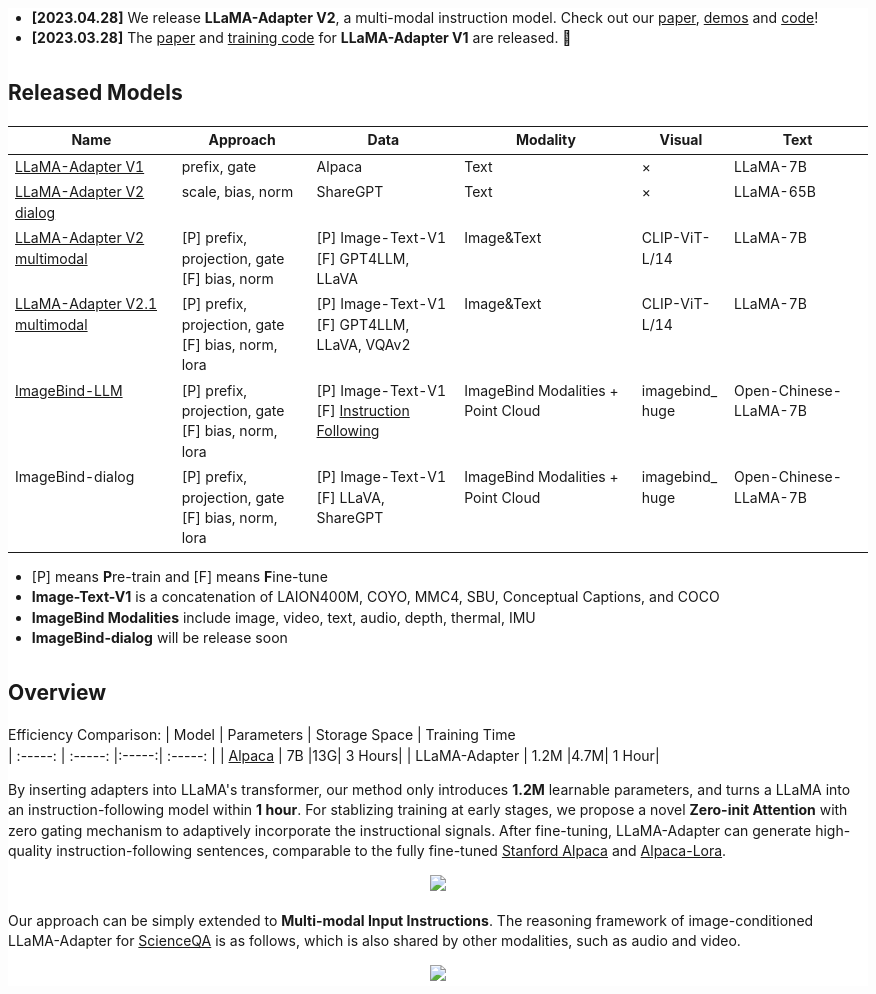 - **[2023.04.28]** We release **LLaMA-Adapter V2**, a multi-modal instruction model. Check out our [paper](https://arxiv.org/abs/2304.15010), [demos](#demos) and [code](llama_adapter_v2_chat65b)!
- **[2023.03.28]**  The [paper](https://arxiv.org/pdf/2303.16199.pdf) and [training code](alpaca_finetuning_v1) for **LLaMA-Adapter V1** are released. 📌


## Released Models 

| Name                                                         | Approach                                               | Data                                                         | Modality                           | Visual         | Text                  |
| ------------------------------------------------------------ | ------------------------------------------------------ | ------------------------------------------------------------ | ---------------------------------- | -------------- | --------------------- |
| [LLaMA-Adapter V1](./alpaca_finetuning_v1)                   | prefix, gate                                           | Alpaca                                                       | Text                               | ×              | LLaMA-7B              |
| [LLaMA-Adapter V2 dialog](./llama_adapter_v2_chat65b)        | scale, bias, norm                                      | ShareGPT                                                     | Text                               | ×              | LLaMA-65B             |
| [LLaMA-Adapter V2 multimodal](./llama_adapter_v2_multimodal7b) | [P] prefix, projection, gate <br />[F] bias, norm      | [P] Image-Text-V1<br />[F] GPT4LLM, LLaVA                    | Image&Text                         | CLIP-ViT-L/14  | LLaMA-7B              |
| [LLaMA-Adapter V2.1 multimodal](./llama_adapter_v2_multimodal7b) | [P] prefix, projection, gate <br />[F] bias, norm, lora      | [P] Image-Text-V1<br />[F] GPT4LLM, LLaVA, VQAv2                    | Image&Text                         | CLIP-ViT-L/14  | LLaMA-7B              |
| [ImageBind-LLM](./imagebind_LLM)                             | [P] prefix, projection, gate<br />[F] bias, norm, lora | [P] Image-Text-V1<br />[F] [Instruction Following](https://github.com/OpenGVLab/LLaMA-Adapter/blob/main/imagebind_LLM/docs/train.md#data-1) | ImageBind Modalities + Point Cloud | imagebind_huge | Open-Chinese-LLaMA-7B |
| ImageBind-dialog                                             | [P] prefix, projection, gate<br />[F] bias, norm, lora | [P] Image-Text-V1<br />[F] LLaVA, ShareGPT                   | ImageBind Modalities + Point Cloud | imagebind_huge | Open-Chinese-LLaMA-7B |

+ [P] means **P**re-train and [F] means **F**ine-tune
+ **Image-Text-V1** is  a concatenation of LAION400M, COYO, MMC4, SBU, Conceptual Captions, and COCO
+ **ImageBind Modalities** include image, video, text, audio, depth, thermal, IMU
+ **ImageBind-dialog** will be release soon


## Overview
Efficiency Comparison:
|  Model | Parameters | Storage Space | Training Time  
| :-----: | :-----: |:-----:| :-----: |
|  [Alpaca](https://github.com/tatsu-lab/stanford_alpaca) | 7B |13G| 3 Hours|
|  LLaMA-Adapter | 1.2M |4.7M| 1 Hour|

By inserting adapters into LLaMA's transformer, our method only introduces **1.2M** learnable parameters, and turns a LLaMA into an instruction-following model within **1 hour**. For stablizing training at early stages, we propose a novel **Zero-init Attention** with zero gating mechanism to adaptively incorporate the instructional signals. After fine-tuning, LLaMA-Adapter can generate high-quality instruction-following sentences, comparable to the fully fine-tuned [Stanford Alpaca](https://github.com/tatsu-lab/stanford_alpaca) and [Alpaca-Lora](https://github.com/tloen/alpaca-lora).

<div align="center">
  <img src="docs/pipeline.png"/ width="90%">
</div>

Our approach can be simply extended to **Multi-modal Input Instructions**. The reasoning framework of image-conditioned LLaMA-Adapter for [ScienceQA](https://scienceqa.github.io/) is as follows, which is also shared by other modalities, such as audio and video.

<div align="center">
  <img src="docs/multimodal.png"/ width="90%">
</div>
